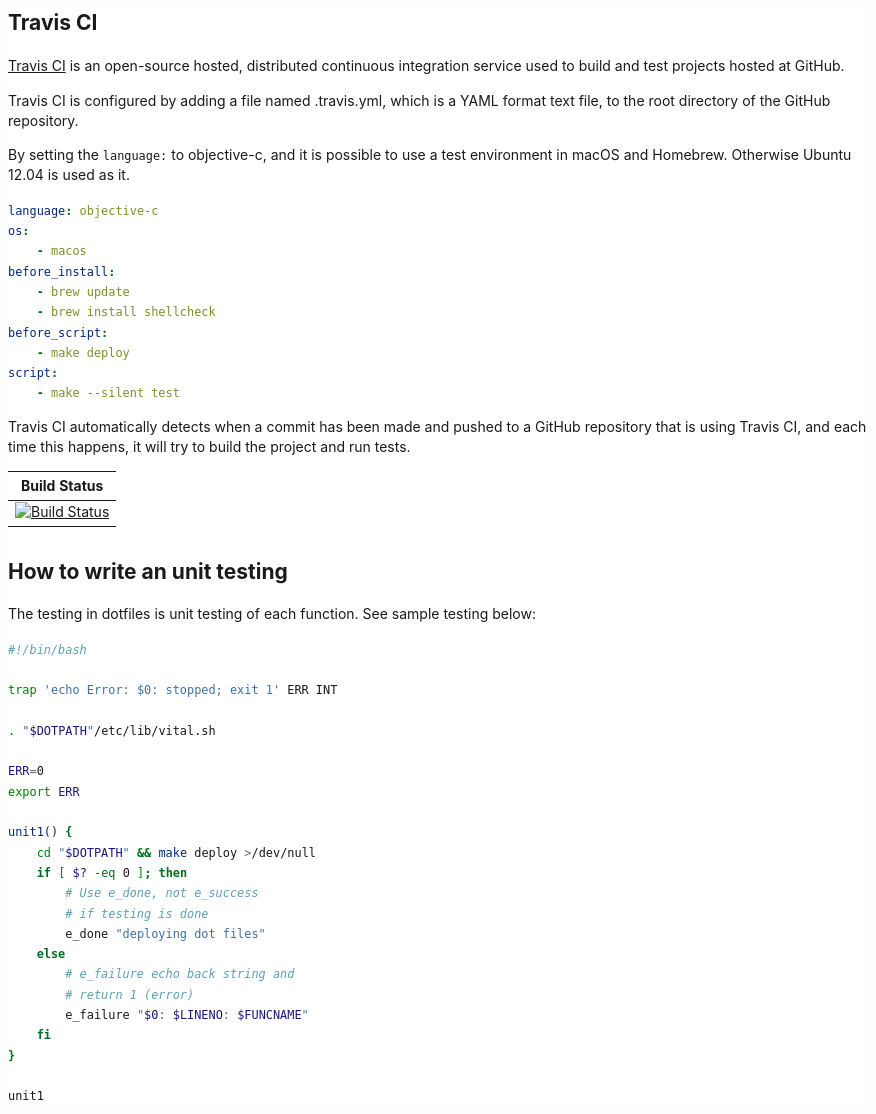 ## Travis CI

[Travis CI](https://travis-ci.org) is an open-source hosted, distributed continuous integration service used to build and test projects hosted at GitHub.

Travis CI is configured by adding a file named .travis.yml, which is a YAML format text file, to the root directory of the GitHub repository.

By setting the `language:` to objective-c, and it is possible to use a test environment in macOS and Homebrew. Otherwise Ubuntu 12.04 is used as it.

```yaml
language: objective-c
os:
    - macos
before_install:
    - brew update
    - brew install shellcheck
before_script:
    - make deploy
script:
    - make --silent test
```

Travis CI automatically detects when a commit has been made and pushed to a GitHub repository that is using Travis CI, and each time this happens, it will try to build the project and run tests.

| Build Status |
|:---:|
|[![Build Status](https://travis-ci.org/b4b4r07/dotfiles.svg?branch=master)](https://travis-ci.org/b4b4r07/dotfiles)|

## How to write an unit testing

The testing in dotfiles is unit testing of each function. See sample testing below:

```bash
#!/bin/bash

trap 'echo Error: $0: stopped; exit 1' ERR INT

. "$DOTPATH"/etc/lib/vital.sh

ERR=0
export ERR

unit1() {
    cd "$DOTPATH" && make deploy >/dev/null
    if [ $? -eq 0 ]; then
        # Use e_done, not e_success
        # if testing is done
        e_done "deploying dot files"
    else
        # e_failure echo back string and
        # return 1 (error)
        e_failure "$0: $LINENO: $FUNCNAME"
    fi
}

unit1
```


[License]: ../doc/LICENSE-MIT.txt